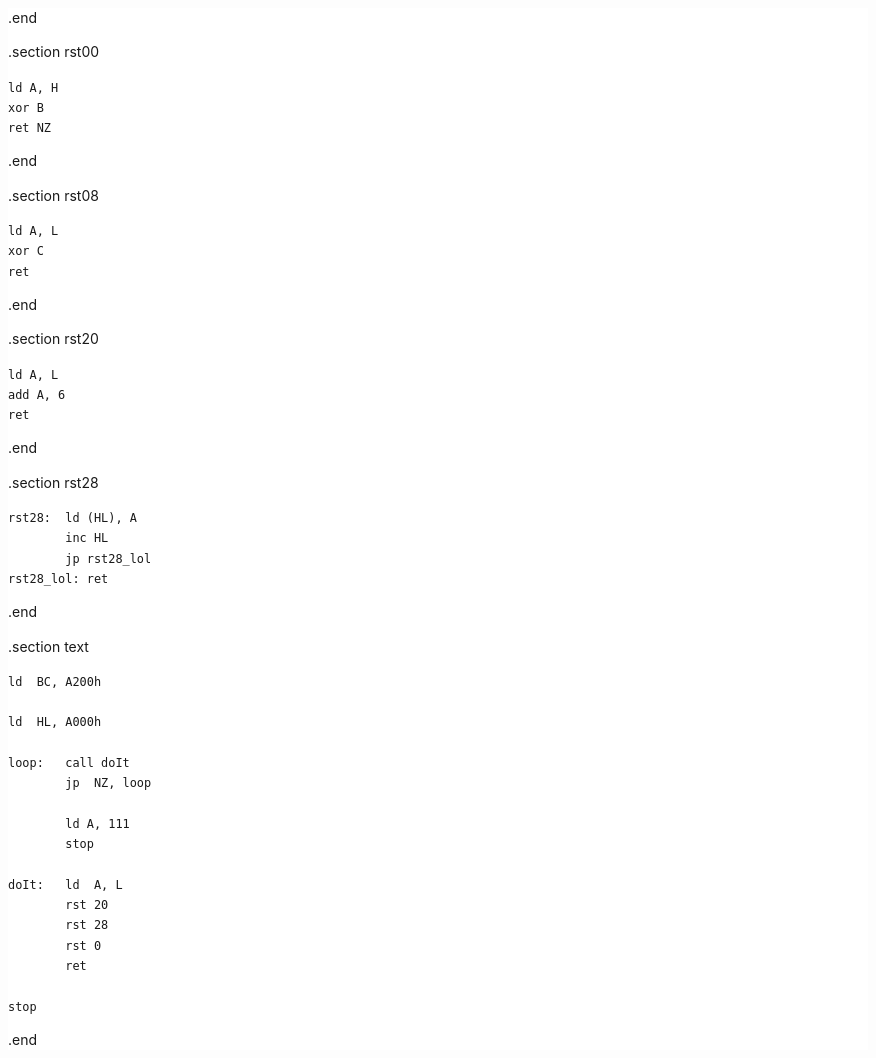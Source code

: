 .end

.section rst00

	ld A, H
	xor B	
	ret NZ

.end

.section rst08

	ld A, L
	xor C
	ret

.end

.section rst20

	ld A, L
	add A, 6
	ret

.end

.section rst28

	rst28:	ld (HL), A
			inc HL
			jp rst28_lol
	rst28_lol: ret

.end


.section text

	ld	BC, A200h

	ld	HL, A000h

	loop:	call doIt
			jp	NZ, loop

			ld A, 111
			stop

	doIt:	ld	A, L
			rst 20
			rst 28
			rst 0
			ret

	stop

.end</pre>